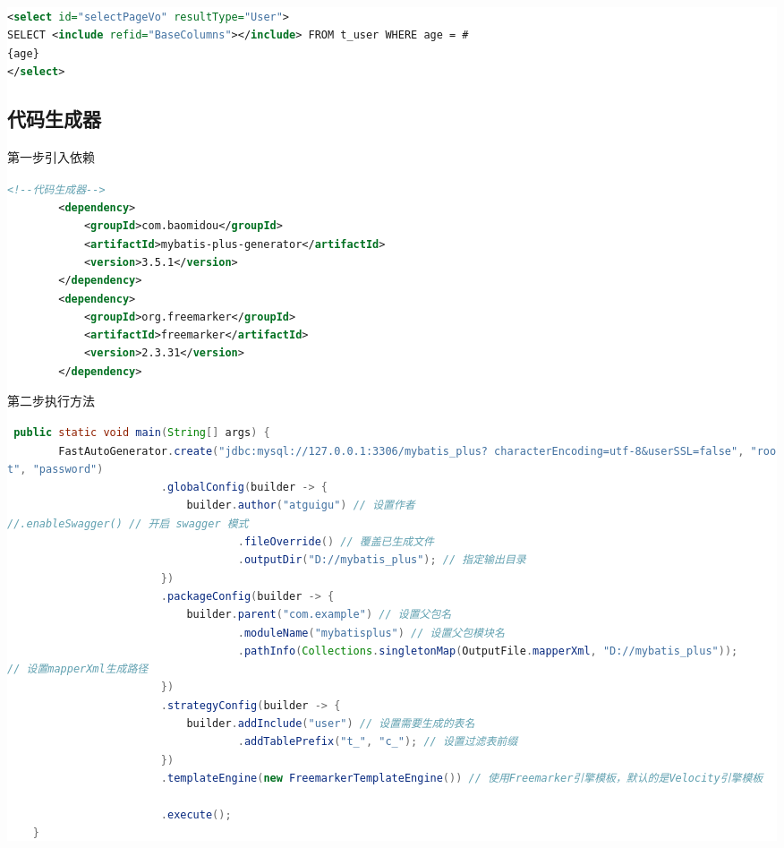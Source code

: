 ```xml
<select id="selectPageVo" resultType="User">
SELECT <include refid="BaseColumns"></include> FROM t_user WHERE age = #
{age}
</select>
```


## 代码生成器

第一步引入依赖

```xml
<!--代码生成器-->
        <dependency>
            <groupId>com.baomidou</groupId>
            <artifactId>mybatis-plus-generator</artifactId>
            <version>3.5.1</version>
        </dependency>
        <dependency>
            <groupId>org.freemarker</groupId>
            <artifactId>freemarker</artifactId>
            <version>2.3.31</version>
        </dependency>
```
第二步执行方法
```java
 public static void main(String[] args) {
        FastAutoGenerator.create("jdbc:mysql://127.0.0.1:3306/mybatis_plus? characterEncoding=utf-8&userSSL=false", "root", "password")
                        .globalConfig(builder -> {
                            builder.author("atguigu") // 设置作者
//.enableSwagger() // 开启 swagger 模式
                                    .fileOverride() // 覆盖已生成文件
                                    .outputDir("D://mybatis_plus"); // 指定输出目录
                        })
                        .packageConfig(builder -> {
                            builder.parent("com.example") // 设置父包名
                                    .moduleName("mybatisplus") // 设置父包模块名
                                    .pathInfo(Collections.singletonMap(OutputFile.mapperXml, "D://mybatis_plus"));
// 设置mapperXml生成路径
                        })
                        .strategyConfig(builder -> {
                            builder.addInclude("user") // 设置需要生成的表名
                                    .addTablePrefix("t_", "c_"); // 设置过滤表前缀
                        })
                        .templateEngine(new FreemarkerTemplateEngine()) // 使用Freemarker引擎模板，默认的是Velocity引擎模板

                        .execute();
    }
```
